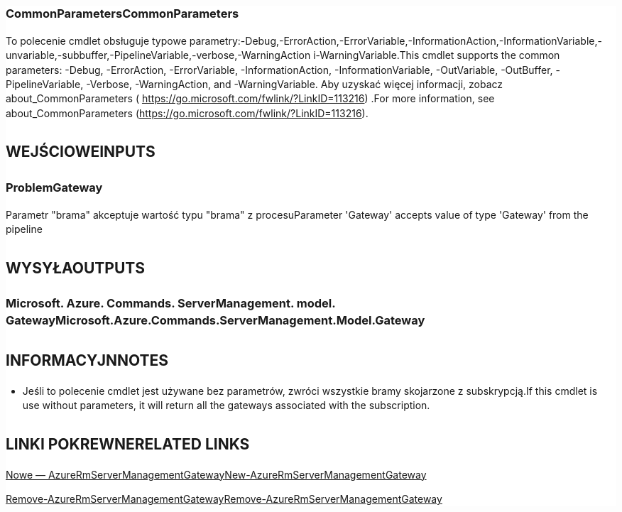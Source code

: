 ### <span data-ttu-id="6a189-130">CommonParameters</span><span class="sxs-lookup"><span data-stu-id="6a189-130">CommonParameters</span></span>
<span data-ttu-id="6a189-131">To polecenie cmdlet obsługuje typowe parametry:-Debug,-ErrorAction,-ErrorVariable,-InformationAction,-InformationVariable,-unvariable,-subbuffer,-PipelineVariable,-verbose,-WarningAction i-WarningVariable.</span><span class="sxs-lookup"><span data-stu-id="6a189-131">This cmdlet supports the common parameters: -Debug, -ErrorAction, -ErrorVariable, -InformationAction, -InformationVariable, -OutVariable, -OutBuffer, -PipelineVariable, -Verbose, -WarningAction, and -WarningVariable.</span></span> <span data-ttu-id="6a189-132">Aby uzyskać więcej informacji, zobacz about_CommonParameters ( https://go.microsoft.com/fwlink/?LinkID=113216) .</span><span class="sxs-lookup"><span data-stu-id="6a189-132">For more information, see about_CommonParameters (https://go.microsoft.com/fwlink/?LinkID=113216).</span></span>

## <span data-ttu-id="6a189-133">WEJŚCIOWE</span><span class="sxs-lookup"><span data-stu-id="6a189-133">INPUTS</span></span>

### <span data-ttu-id="6a189-134">Problem</span><span class="sxs-lookup"><span data-stu-id="6a189-134">Gateway</span></span>
<span data-ttu-id="6a189-135">Parametr "brama" akceptuje wartość typu "brama" z procesu</span><span class="sxs-lookup"><span data-stu-id="6a189-135">Parameter 'Gateway' accepts value of type 'Gateway' from the pipeline</span></span>

## <span data-ttu-id="6a189-136">WYSYŁA</span><span class="sxs-lookup"><span data-stu-id="6a189-136">OUTPUTS</span></span>

### <span data-ttu-id="6a189-137">Microsoft. Azure. Commands. ServerManagement. model. Gateway</span><span class="sxs-lookup"><span data-stu-id="6a189-137">Microsoft.Azure.Commands.ServerManagement.Model.Gateway</span></span>

## <span data-ttu-id="6a189-138">INFORMACYJN</span><span class="sxs-lookup"><span data-stu-id="6a189-138">NOTES</span></span>
* <span data-ttu-id="6a189-139">Jeśli to polecenie cmdlet jest używane bez parametrów, zwróci wszystkie bramy skojarzone z subskrypcją.</span><span class="sxs-lookup"><span data-stu-id="6a189-139">If this cmdlet is use without parameters, it will return all the gateways associated with the subscription.</span></span>

## <span data-ttu-id="6a189-140">LINKI POKREWNE</span><span class="sxs-lookup"><span data-stu-id="6a189-140">RELATED LINKS</span></span>

[<span data-ttu-id="6a189-141">Nowe — AzureRmServerManagementGateway</span><span class="sxs-lookup"><span data-stu-id="6a189-141">New-AzureRmServerManagementGateway</span></span>](./New-AzureRmServerManagementGateway.md)

[<span data-ttu-id="6a189-142">Remove-AzureRmServerManagementGateway</span><span class="sxs-lookup"><span data-stu-id="6a189-142">Remove-AzureRmServerManagementGateway</span></span>](./Remove-AzureRmServerManagementGateway.md)


